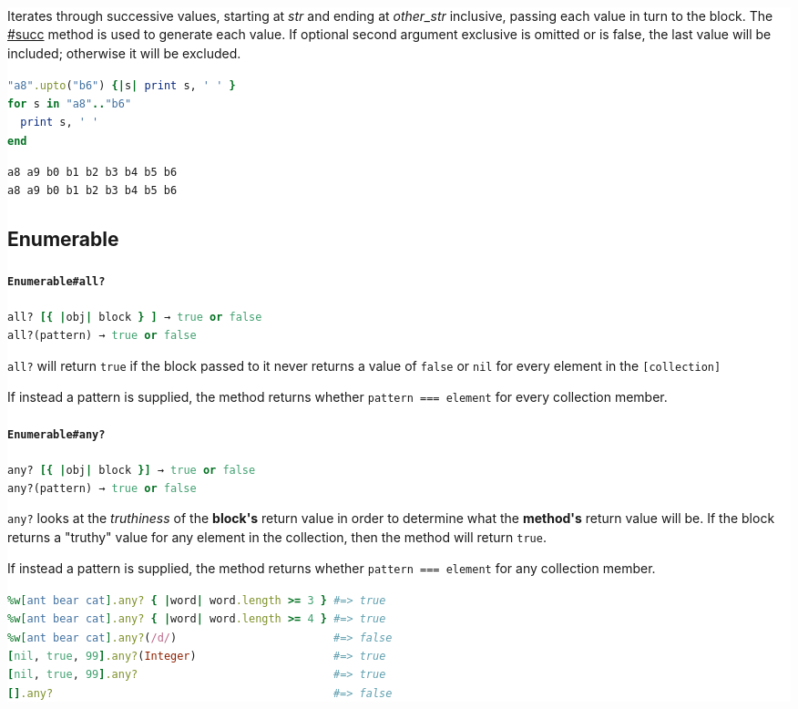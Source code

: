 Iterates through successive values, starting at *str* and ending at *other_str* inclusive, passing each value in turn to the block. The [#succ](https://ruby-doc.org/core-2.7.3/String.html#method-i-succ) method is used to generate each value. If optional second argument exclusive is omitted or is false, the last value will be included; otherwise it will be excluded.

```ruby
"a8".upto("b6") {|s| print s, ' ' }
for s in "a8".."b6"
  print s, ' '
end
```

```ruby
a8 a9 b0 b1 b2 b3 b4 b5 b6
a8 a9 b0 b1 b2 b3 b4 b5 b6
```





## Enumerable

#### `Enumerable#all?`

```ruby
all? [{ |obj| block } ] → true or false
all?(pattern) → true or false
```

`all?` will return `true` if the block passed to it never returns a value of `false` or `nil` for every element in the `[collection]`

If instead a pattern is supplied, the method returns whether `pattern === element` for every collection member.



#### `Enumerable#any?`

```ruby
any? [{ |obj| block }] → true or false
any?(pattern) → true or false
```

`any?` looks at the *truthiness* of the **block's** return value in order to determine what the **method's** return value will be. If the block returns a "truthy" value for any element in the collection, then the method will return `true`.

If instead a pattern is supplied, the method returns whether `pattern === element` for any collection member.

```ruby
%w[ant bear cat].any? { |word| word.length >= 3 } #=> true
%w[ant bear cat].any? { |word| word.length >= 4 } #=> true
%w[ant bear cat].any?(/d/)                        #=> false
[nil, true, 99].any?(Integer)                     #=> true
[nil, true, 99].any?                              #=> true
[].any?                                           #=> false
```
